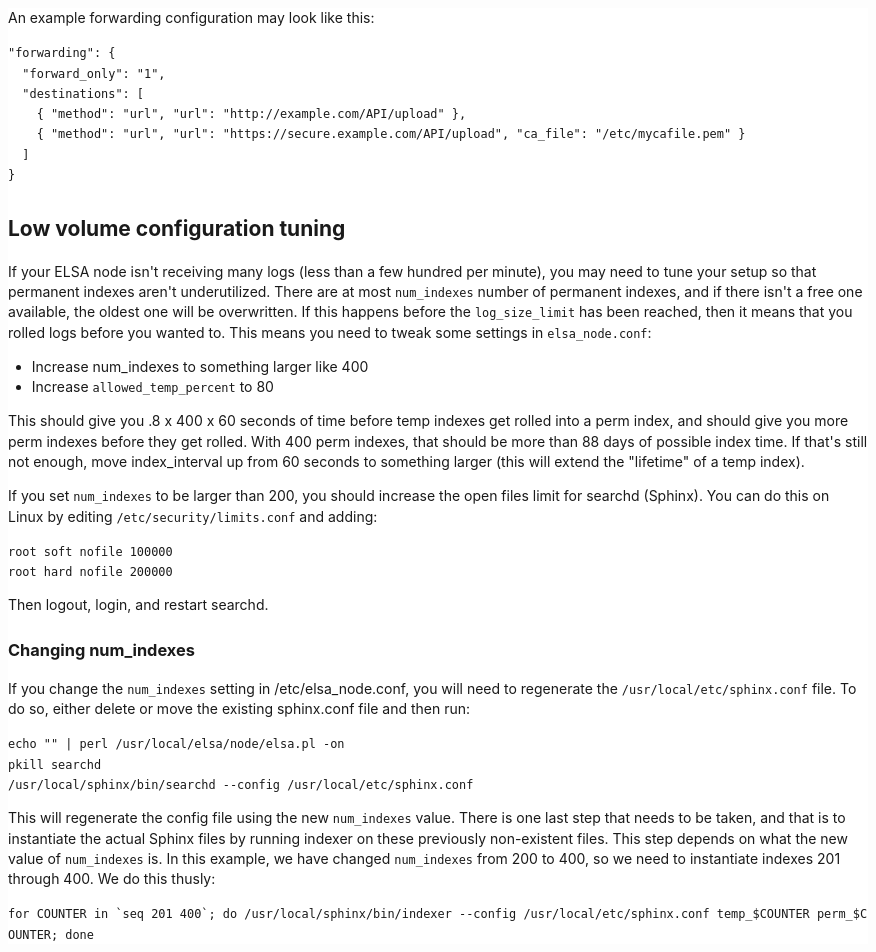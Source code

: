 An example forwarding configuration may look like this:
```
"forwarding": {
  "forward_only": "1",
  "destinations": [
    { "method": "url", "url": "http://example.com/API/upload" },
    { "method": "url", "url": "https://secure.example.com/API/upload", "ca_file": "/etc/mycafile.pem" }
  ]
}
```

## Low volume configuration tuning ##
If your ELSA node isn't receiving many logs (less than a few hundred per minute), you may need to tune your setup so that permanent indexes aren't underutilized.  There are at most `num_indexes` number of permanent indexes, and if there isn't a free one available, the oldest one will be overwritten.  If this happens before the `log_size_limit` has been reached, then it means that you rolled logs before you wanted to.  This means you need to tweak some settings in `elsa_node.conf`:

  * Increase num\_indexes to something larger like 400
  * Increase `allowed_temp_percent` to 80

This should give you .8 x 400 x 60 seconds of time before temp indexes get rolled into a perm index, and should give you more perm indexes before they get rolled.  With 400 perm indexes, that should be more than 88 days of possible index time.  If that's still not enough, move index\_interval up from 60 seconds to something larger (this will extend the "lifetime" of a temp index).

If you set `num_indexes` to be larger than 200, you should increase the open files limit for searchd (Sphinx).  You can do this on Linux by editing `/etc/security/limits.conf` and adding:
```
root soft nofile 100000
root hard nofile 200000
```

Then logout, login, and restart searchd.

### Changing num\_indexes ###
If you change the ` num_indexes ` setting in /etc/elsa\_node.conf, you will need to regenerate the ` /usr/local/etc/sphinx.conf ` file.  To do so, either delete or move the existing sphinx.conf file and then run:
```
echo "" | perl /usr/local/elsa/node/elsa.pl -on
pkill searchd
/usr/local/sphinx/bin/searchd --config /usr/local/etc/sphinx.conf
```

This will regenerate the config file using the new ` num_indexes ` value.  There is one last step that needs to be taken, and that is to instantiate the actual Sphinx files by running indexer on these previously non-existent files.  This step depends on what the new value of ` num_indexes ` is.  In this example, we have changed ` num_indexes ` from 200 to 400, so we need to instantiate indexes 201 through 400.  We do this thusly:

```
for COUNTER in `seq 201 400`; do /usr/local/sphinx/bin/indexer --config /usr/local/etc/sphinx.conf temp_$COUNTER perm_$COUNTER; done
```
